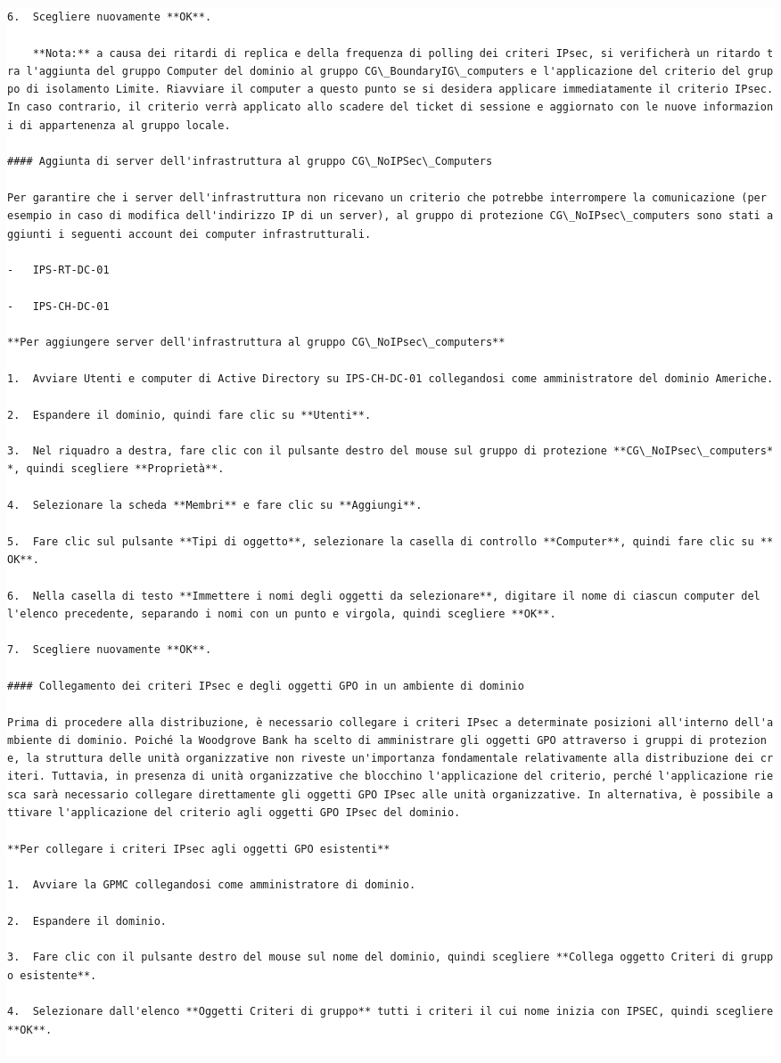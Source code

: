 ```
6.  Scegliere nuovamente **OK**.
  
    **Nota:** a causa dei ritardi di replica e della frequenza di polling dei criteri IPsec, si verificherà un ritardo tra l'aggiunta del gruppo Computer del dominio al gruppo CG\_BoundaryIG\_computers e l'applicazione del criterio del gruppo di isolamento Limite. Riavviare il computer a questo punto se si desidera applicare immediatamente il criterio IPsec. In caso contrario, il criterio verrà applicato allo scadere del ticket di sessione e aggiornato con le nuove informazioni di appartenenza al gruppo locale.
  
#### Aggiunta di server dell'infrastruttura al gruppo CG\_NoIPSec\_Computers
  
Per garantire che i server dell'infrastruttura non ricevano un criterio che potrebbe interrompere la comunicazione (per esempio in caso di modifica dell'indirizzo IP di un server), al gruppo di protezione CG\_NoIPsec\_computers sono stati aggiunti i seguenti account dei computer infrastrutturali.
  
-   IPS-RT-DC-01
  
-   IPS-CH-DC-01
  
**Per aggiungere server dell'infrastruttura al gruppo CG\_NoIPsec\_computers**
  
1.  Avviare Utenti e computer di Active Directory su IPS-CH-DC-01 collegandosi come amministratore del dominio Americhe.
  
2.  Espandere il dominio, quindi fare clic su **Utenti**.
  
3.  Nel riquadro a destra, fare clic con il pulsante destro del mouse sul gruppo di protezione **CG\_NoIPsec\_computers**, quindi scegliere **Proprietà**.
  
4.  Selezionare la scheda **Membri** e fare clic su **Aggiungi**.
  
5.  Fare clic sul pulsante **Tipi di oggetto**, selezionare la casella di controllo **Computer**, quindi fare clic su **OK**.
  
6.  Nella casella di testo **Immettere i nomi degli oggetti da selezionare**, digitare il nome di ciascun computer dell'elenco precedente, separando i nomi con un punto e virgola, quindi scegliere **OK**.
  
7.  Scegliere nuovamente **OK**.
  
#### Collegamento dei criteri IPsec e degli oggetti GPO in un ambiente di dominio
  
Prima di procedere alla distribuzione, è necessario collegare i criteri IPsec a determinate posizioni all'interno dell'ambiente di dominio. Poiché la Woodgrove Bank ha scelto di amministrare gli oggetti GPO attraverso i gruppi di protezione, la struttura delle unità organizzative non riveste un'importanza fondamentale relativamente alla distribuzione dei criteri. Tuttavia, in presenza di unità organizzative che blocchino l'applicazione del criterio, perché l'applicazione riesca sarà necessario collegare direttamente gli oggetti GPO IPsec alle unità organizzative. In alternativa, è possibile attivare l'applicazione del criterio agli oggetti GPO IPsec del dominio.
  
**Per collegare i criteri IPsec agli oggetti GPO esistenti**
  
1.  Avviare la GPMC collegandosi come amministratore di dominio.
  
2.  Espandere il dominio.
  
3.  Fare clic con il pulsante destro del mouse sul nome del dominio, quindi scegliere **Collega oggetto Criteri di gruppo esistente**.
  
4.  Selezionare dall'elenco **Oggetti Criteri di gruppo** tutti i criteri il cui nome inizia con IPSEC, quindi scegliere **OK**.
  
```